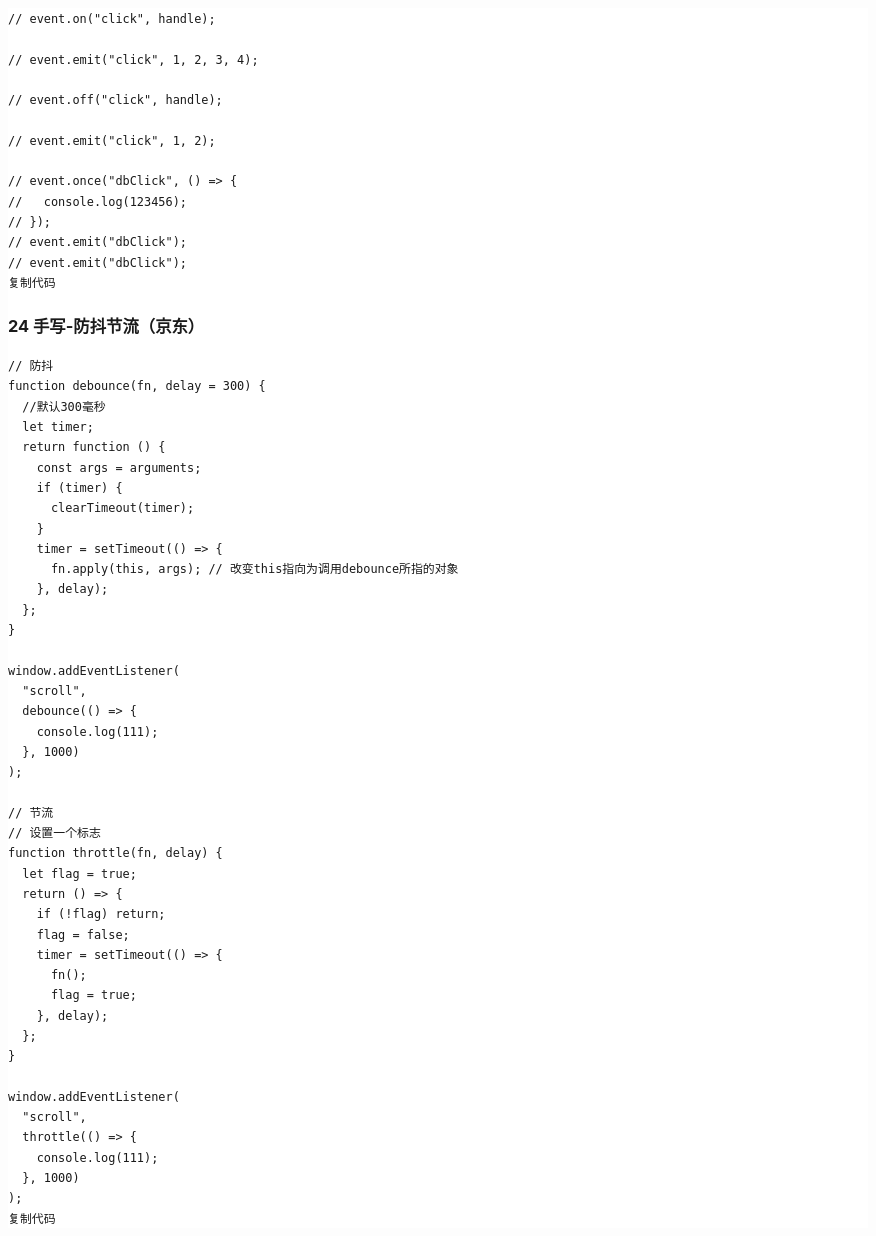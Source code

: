     // event.on("click", handle);
    
    // event.emit("click", 1, 2, 3, 4);
    
    // event.off("click", handle);
    
    // event.emit("click", 1, 2);
    
    // event.once("dbClick", () => {
    //   console.log(123456);
    // });
    // event.emit("dbClick");
    // event.emit("dbClick");
    复制代码

### 24 手写-防抖节流（京东）

    // 防抖
    function debounce(fn, delay = 300) {
      //默认300毫秒
      let timer;
      return function () {
        const args = arguments;
        if (timer) {
          clearTimeout(timer);
        }
        timer = setTimeout(() => {
          fn.apply(this, args); // 改变this指向为调用debounce所指的对象
        }, delay);
      };
    }
    
    window.addEventListener(
      "scroll",
      debounce(() => {
        console.log(111);
      }, 1000)
    );
    
    // 节流
    // 设置一个标志
    function throttle(fn, delay) {
      let flag = true;
      return () => {
        if (!flag) return;
        flag = false;
        timer = setTimeout(() => {
          fn();
          flag = true;
        }, delay);
      };
    }
    
    window.addEventListener(
      "scroll",
      throttle(() => {
        console.log(111);
      }, 1000)
    );
    复制代码
